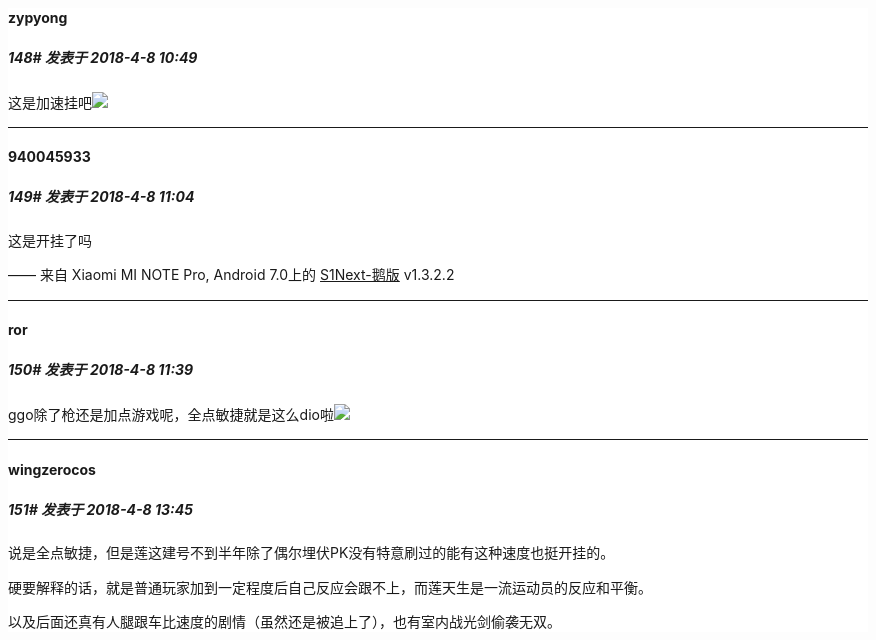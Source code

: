 ####  zypyong  
##### 148#       发表于 2018-4-8 10:49




这是加速挂吧<img src="https://static.saraba1st.com/image/smiley/face2017/067.png" referrerpolicy="no-referrer">







-----

####  940045933  
##### 149#       发表于 2018-4-8 11:04




这是开挂了吗

—— 来自 Xiaomi MI NOTE Pro, Android 7.0上的 [S1Next-鹅版](https://github.com/ykrank/S1-Next/releases) v1.3.2.2







-----

####  ror  
##### 150#       发表于 2018-4-8 11:39




ggo除了枪还是加点游戏呢，全点敏捷就是这么dio啦<img src="https://static.saraba1st.com/image/smiley/face2017/057.png" referrerpolicy="no-referrer">







-----

####  wingzerocos  
##### 151#       发表于 2018-4-8 13:45




说是全点敏捷，但是莲这建号不到半年除了偶尔埋伏PK没有特意刷过的能有这种速度也挺开挂的。

硬要解释的话，就是普通玩家加到一定程度后自己反应会跟不上，而莲天生是一流运动员的反应和平衡。

以及后面还真有人腿跟车比速度的剧情（虽然还是被追上了），也有室内战光剑偷袭无双。






